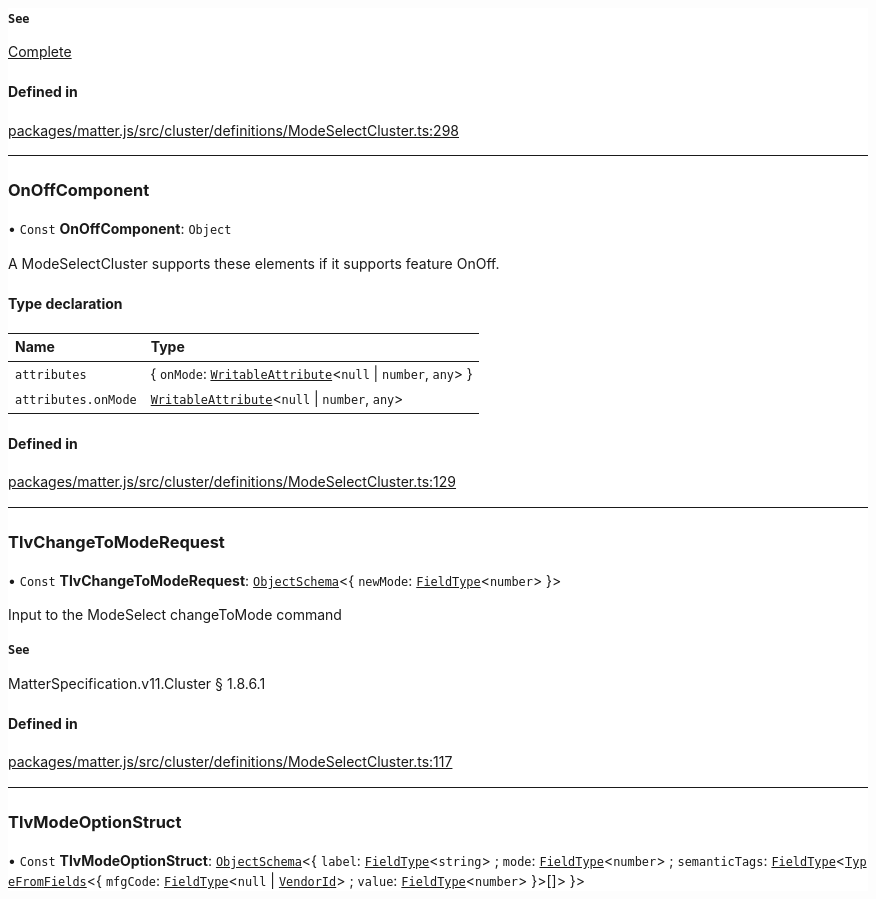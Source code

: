 **`See`**

[Complete](cluster_export.ModeSelect.md#complete)

#### Defined in

[packages/matter.js/src/cluster/definitions/ModeSelectCluster.ts:298](https://github.com/project-chip/matter.js/blob/c0d55745d5279e16fdfaa7d2c564daa31e19c627/packages/matter.js/src/cluster/definitions/ModeSelectCluster.ts#L298)

___

### OnOffComponent

• `Const` **OnOffComponent**: `Object`

A ModeSelectCluster supports these elements if it supports feature OnOff.

#### Type declaration

| Name | Type |
| :------ | :------ |
| `attributes` | \{ `onMode`: [`WritableAttribute`](../interfaces/cluster_export.WritableAttribute.md)\<``null`` \| `number`, `any`\>  } |
| `attributes.onMode` | [`WritableAttribute`](../interfaces/cluster_export.WritableAttribute.md)\<``null`` \| `number`, `any`\> |

#### Defined in

[packages/matter.js/src/cluster/definitions/ModeSelectCluster.ts:129](https://github.com/project-chip/matter.js/blob/c0d55745d5279e16fdfaa7d2c564daa31e19c627/packages/matter.js/src/cluster/definitions/ModeSelectCluster.ts#L129)

___

### TlvChangeToModeRequest

• `Const` **TlvChangeToModeRequest**: [`ObjectSchema`](../classes/tlv_export.ObjectSchema.md)\<\{ `newMode`: [`FieldType`](../interfaces/tlv_export.FieldType.md)\<`number`\>  }\>

Input to the ModeSelect changeToMode command

**`See`**

MatterSpecification.v11.Cluster § 1.8.6.1

#### Defined in

[packages/matter.js/src/cluster/definitions/ModeSelectCluster.ts:117](https://github.com/project-chip/matter.js/blob/c0d55745d5279e16fdfaa7d2c564daa31e19c627/packages/matter.js/src/cluster/definitions/ModeSelectCluster.ts#L117)

___

### TlvModeOptionStruct

• `Const` **TlvModeOptionStruct**: [`ObjectSchema`](../classes/tlv_export.ObjectSchema.md)\<\{ `label`: [`FieldType`](../interfaces/tlv_export.FieldType.md)\<`string`\> ; `mode`: [`FieldType`](../interfaces/tlv_export.FieldType.md)\<`number`\> ; `semanticTags`: [`FieldType`](../interfaces/tlv_export.FieldType.md)\<[`TypeFromFields`](tlv_export.md#typefromfields)\<\{ `mfgCode`: [`FieldType`](../interfaces/tlv_export.FieldType.md)\<``null`` \| [`VendorId`](datatype_export.md#vendorid)\> ; `value`: [`FieldType`](../interfaces/tlv_export.FieldType.md)\<`number`\>  }\>[]\>  }\>
